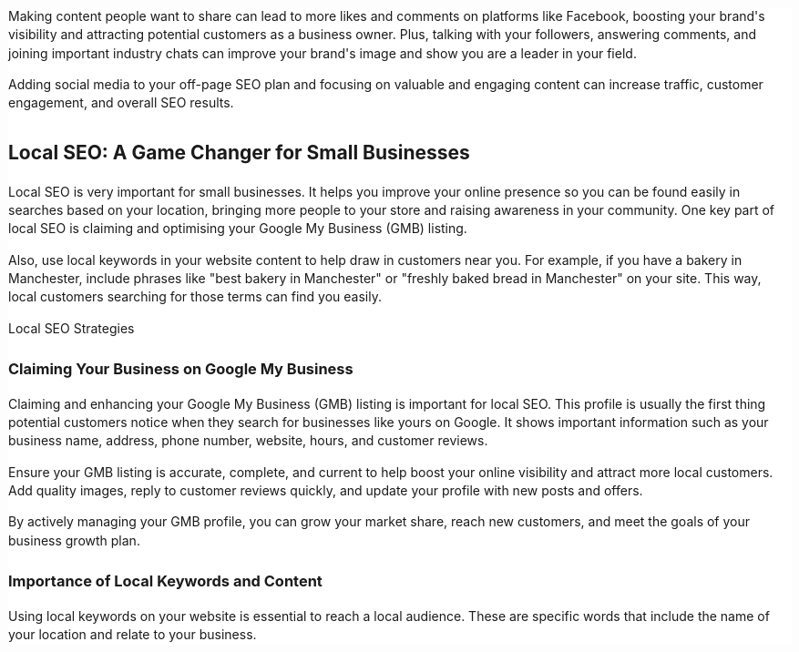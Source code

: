 
Making content people want to share can lead to more likes and comments on platforms like Facebook, boosting your brand's visibility and attracting potential customers as a business owner. Plus, talking with your followers, answering comments, and joining important industry chats can improve your brand's image and show you are a leader in your field.

  

Adding social media to your off-page SEO plan and focusing on valuable and engaging content can increase traffic, customer engagement, and overall SEO results.

  

## Local SEO: A Game Changer for Small Businesses

Local SEO is very important for small businesses. It helps you improve your online presence so you can be found easily in searches based on your location, bringing more people to your store and raising awareness in your community. One key part of local SEO is claiming and optimising your Google My Business (GMB) listing.

  

Also, use local keywords in your website content to help draw in customers near you. For example, if you have a bakery in Manchester, include phrases like "best bakery in Manchester" or "freshly baked bread in Manchester" on your site. This way, local customers searching for those terms can find you easily.

  

[](https://www.webuildstores.co.uk/post/local-seo-strategies)

Local SEO Strategies

  

  

### Claiming Your Business on Google My Business

Claiming and enhancing your Google My Business (GMB) listing is important for local SEO. This profile is usually the first thing potential customers notice when they search for businesses like yours on Google. It shows important information such as your business name, address, phone number, website, hours, and customer reviews.

  

Ensure your GMB listing is accurate, complete, and current to help boost your online visibility and attract more local customers. Add quality images, reply to customer reviews quickly, and update your profile with new posts and offers.

  

By actively managing your GMB profile, you can grow your market share, reach new customers, and meet the goals of your business growth plan.

  

### Importance of Local Keywords and Content

Using local keywords on your website is essential to reach a local audience. These are specific words that include the name of your location and relate to your business.

  